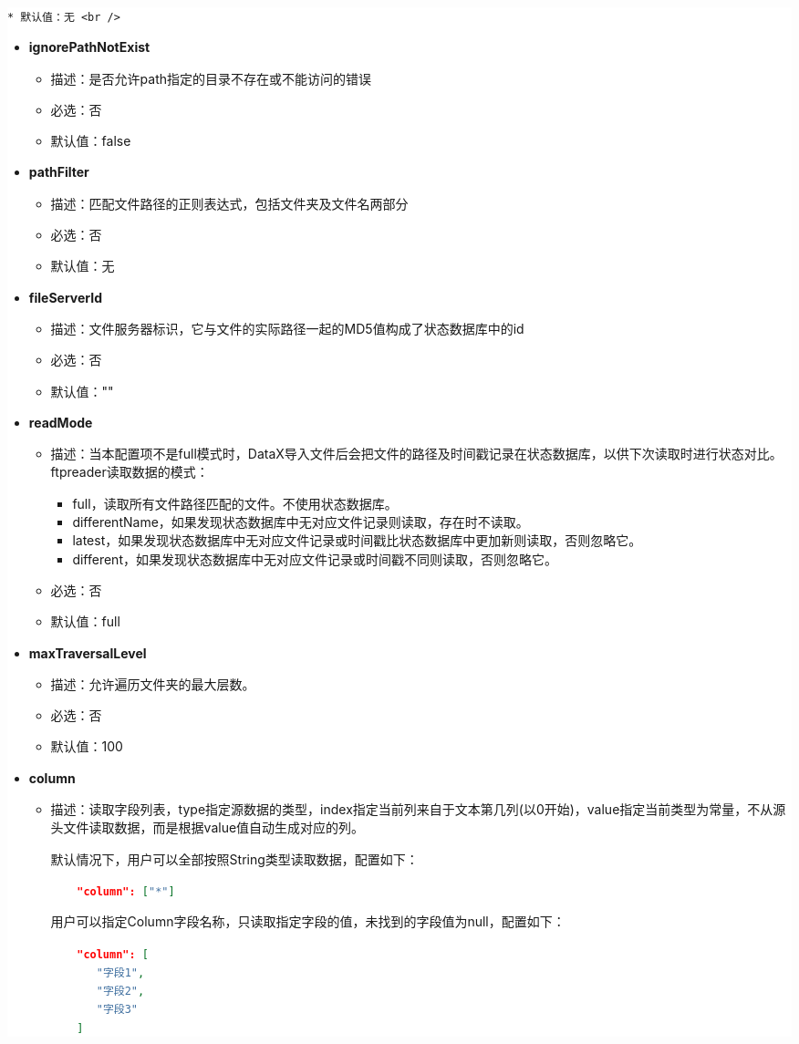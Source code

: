 	* 默认值：无 <br />
* **ignorePathNotExist**

	* 描述：是否允许path指定的目录不存在或不能访问的错误 <br />

	* 必选：否 <br />

	* 默认值：false <br />
		
* **pathFilter**

	* 描述：匹配文件路径的正则表达式，包括文件夹及文件名两部分 <br />

	* 必选：否 <br />

	* 默认值：无 <br />

* **fileServerId**

	* 描述：文件服务器标识，它与文件的实际路径一起的MD5值构成了状态数据库中的id <br />

	* 必选：否 <br />

	* 默认值："" <br />

* **readMode**

 	* 描述：当本配置项不是full模式时，DataX导入文件后会把文件的路径及时间戳记录在状态数据库，以供下次读取时进行状态对比。ftpreader读取数据的模式： <br />

		* full，读取所有文件路径匹配的文件。不使用状态数据库。
        * differentName，如果发现状态数据库中无对应文件记录则读取，存在时不读取。
		* latest，如果发现状态数据库中无对应文件记录或时间戳比状态数据库中更加新则读取，否则忽略它。
		* different，如果发现状态数据库中无对应文件记录或时间戳不同则读取，否则忽略它。

	* 必选：否 <br />

	* 默认值：full <br />
	
* **maxTraversalLevel**

	* 描述：允许遍历文件夹的最大层数。<br />

 	* 必选：否 <br />

 	* 默认值：100 <br />
	 
* **column**

	* 描述：读取字段列表，type指定源数据的类型，index指定当前列来自于文本第几列(以0开始)，value指定当前类型为常量，不从源头文件读取数据，而是根据value值自动生成对应的列。 <br />

		默认情况下，用户可以全部按照String类型读取数据，配置如下：

		```json
			"column": ["*"]
		```
		
		用户可以指定Column字段名称，只读取指定字段的值，未找到的字段值为null，配置如下：
		```json
			"column": [
			   "字段1",
			   "字段2",
			   "字段3"
		    ]
		```
		